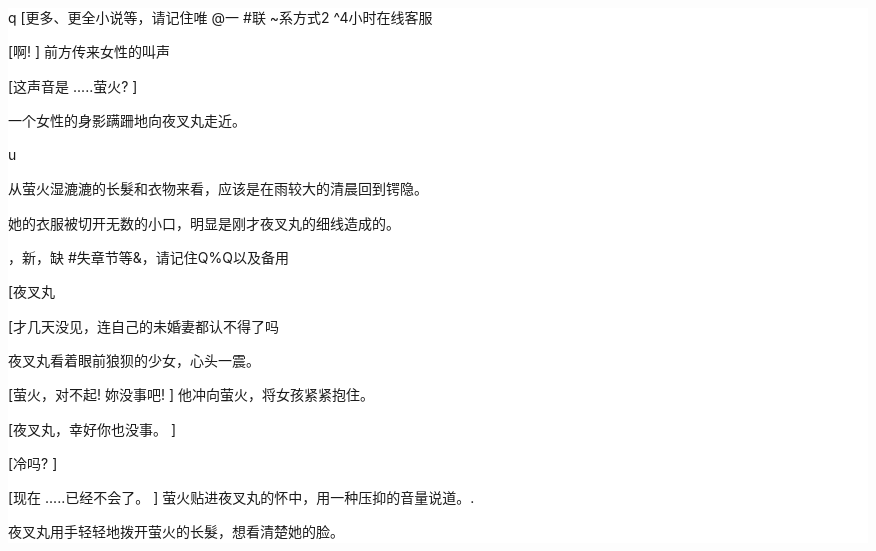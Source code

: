 

q [更多、更全小说等，请记住唯 @一 #联 ~系方式2 ^4小时在线客服



 [啊! ] 前方传来女性的叫声



 [这声音是 .....萤火? ]







一个女性的身影蹒跚地向夜叉丸走近。

u





从萤火湿漉漉的长髮和衣物来看，应该是在雨较大的清晨回到锷隐。



她的衣服被切开无数的小口，明显是刚才夜叉丸的细线造成的。



，新，缺 #失章节等&，请记住Q%Q以及备用





 [夜叉丸





 [才几天没见，连自己的未婚妻都认不得了吗





夜叉丸看着眼前狼狈的少女，心头一震。



 [萤火，对不起! 妳没事吧! ] 他冲向萤火，将女孩紧紧抱住。



 [夜叉丸，幸好你也没事。 ]





 [冷吗? ]



 [现在 .....已经不会了。 ] 萤火贴进夜叉丸的怀中，用一种压抑的音量说道。.







夜叉丸用手轻轻地拨开萤火的长髮，想看清楚她的脸。
